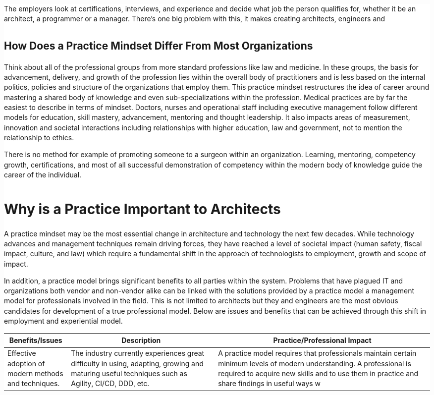 The employers look at certifications, interviews, and experience and decide what job the person qualifies for, whether it be an architect, a programmer or a manager. There’s one big problem with this, it makes creating architects, engineers and

## How Does a Practice Mindset Differ From Most Organizations

Think about all of the professional groups from more standard professions like law and medicine. In these groups, the basis for advancement, delivery, and growth of the profession lies within the overall body of practitioners and is less based on the internal politics, policies and structure of the organizations that employ them. This practice mindset restructures the idea of career around mastering a shared body of knowledge and even sub-specializations within the profession. Medical practices are by far the easiest to describe in terms of mindset. Doctors, nurses and operational staff including executive management follow different models for education, skill mastery, advancement, mentoring and thought leadership. It also impacts areas of measurement, innovation and societal interactions including relationships with higher education, law and government, not to mention the relationship to ethics.

There is no method for example of promoting someone to a surgeon within an organization. Learning, mentoring, competency growth, certifications, and most of all successful demonstration of competency within the modern body of knowledge guide the career of the individual.

# Why is a Practice Important to Architects

A practice mindset may be the most essential change in architecture and technology the next few decades. While technology advances and management techniques remain driving forces, they have reached a level of societal impact (human safety, fiscal impact, culture, and law) which require a fundamental shift in the approach of technologists to employment, growth and scope of impact.

In addition, a practice model brings significant benefits to all parties within the system. Problems that have plagued IT and organizations both vendor and non-vendor alike can be linked with the solutions provided by a practice model a management model for professionals involved in the field. This is not limited to architects but they and engineers are the most obvious candidates for development of a true professional model. Below are issues and benefits that can be achieved through this shift in employment and experiential model.

| Benefits/Issues                                       | Description                                                                                                                                                                                                                                                                                                                                                                               | Practice/Professional Impact                                                                                                                                                                                                                                                                                                                                                                                                                                     |
|-------------------------------------------------------|-------------------------------------------------------------------------------------------------------------------------------------------------------------------------------------------------------------------------------------------------------------------------------------------------------------------------------------------------------------------------------------------|------------------------------------------------------------------------------------------------------------------------------------------------------------------------------------------------------------------------------------------------------------------------------------------------------------------------------------------------------------------------------------------------------------------------------------------------------------------|
| Effective adoption of modern methods and techniques.  | The industry currently experiences great difficulty in using, adapting, growing and maturing useful techniques such as Agility, CI/CD, DDD, etc.                                                                                                                                                                                                                                          | A practice model requires that professionals maintain certain minimum levels of modern understanding. A professional is required to acquire new skills and to use them in practice and share findings in useful ways w                                                                                                                                                                                                                                           |